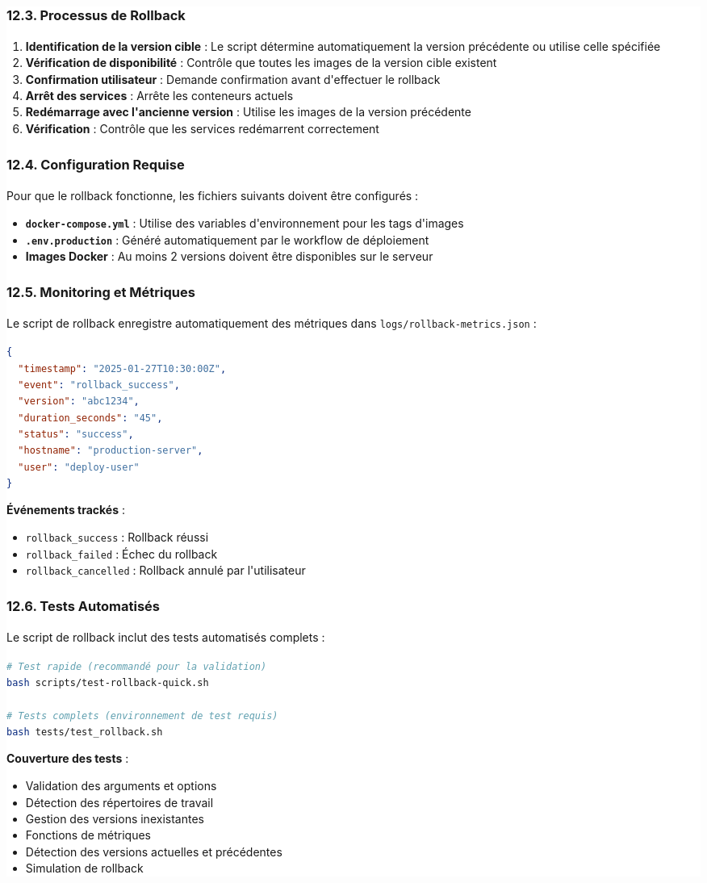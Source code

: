 ### 12.3. Processus de Rollback

1. **Identification de la version cible** : Le script détermine automatiquement la version précédente ou utilise celle spécifiée
2. **Vérification de disponibilité** : Contrôle que toutes les images de la version cible existent
3. **Confirmation utilisateur** : Demande confirmation avant d'effectuer le rollback
4. **Arrêt des services** : Arrête les conteneurs actuels
5. **Redémarrage avec l'ancienne version** : Utilise les images de la version précédente
6. **Vérification** : Contrôle que les services redémarrent correctement

### 12.4. Configuration Requise

Pour que le rollback fonctionne, les fichiers suivants doivent être configurés :

- **`docker-compose.yml`** : Utilise des variables d'environnement pour les tags d'images
- **`.env.production`** : Généré automatiquement par le workflow de déploiement
- **Images Docker** : Au moins 2 versions doivent être disponibles sur le serveur

### 12.5. Monitoring et Métriques

Le script de rollback enregistre automatiquement des métriques dans `logs/rollback-metrics.json` :

```json
{
  "timestamp": "2025-01-27T10:30:00Z",
  "event": "rollback_success",
  "version": "abc1234",
  "duration_seconds": "45",
  "status": "success",
  "hostname": "production-server",
  "user": "deploy-user"
}
```

**Événements trackés** :
- `rollback_success` : Rollback réussi
- `rollback_failed` : Échec du rollback
- `rollback_cancelled` : Rollback annulé par l'utilisateur

### 12.6. Tests Automatisés

Le script de rollback inclut des tests automatisés complets :

```bash
# Test rapide (recommandé pour la validation)
bash scripts/test-rollback-quick.sh

# Tests complets (environnement de test requis)
bash tests/test_rollback.sh
```

**Couverture des tests** :
- Validation des arguments et options
- Détection des répertoires de travail
- Gestion des versions inexistantes
- Fonctions de métriques
- Détection des versions actuelles et précédentes
- Simulation de rollback
